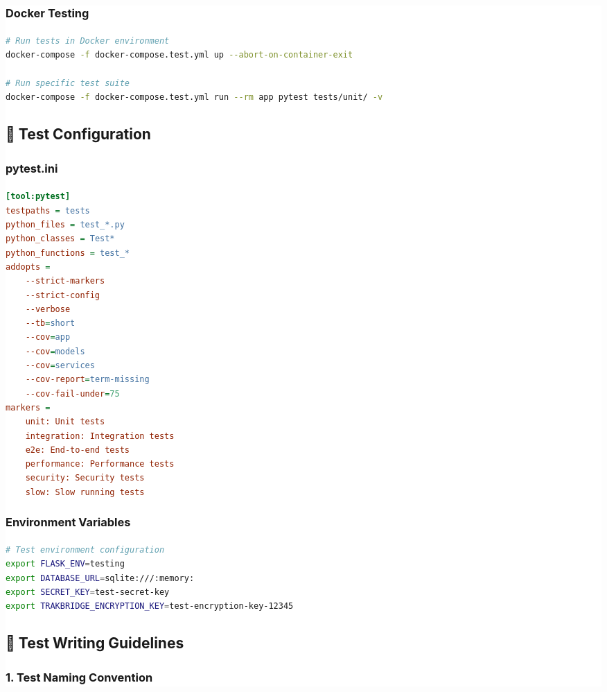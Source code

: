 ### Docker Testing

```bash
# Run tests in Docker environment
docker-compose -f docker-compose.test.yml up --abort-on-container-exit

# Run specific test suite
docker-compose -f docker-compose.test.yml run --rm app pytest tests/unit/ -v
```

## 🔧 Test Configuration

### pytest.ini

```ini
[tool:pytest]
testpaths = tests
python_files = test_*.py
python_classes = Test*
python_functions = test_*
addopts = 
    --strict-markers
    --strict-config
    --verbose
    --tb=short
    --cov=app
    --cov=models
    --cov=services
    --cov-report=term-missing
    --cov-fail-under=75
markers =
    unit: Unit tests
    integration: Integration tests
    e2e: End-to-end tests
    performance: Performance tests
    security: Security tests
    slow: Slow running tests
```

### Environment Variables

```bash
# Test environment configuration
export FLASK_ENV=testing
export DATABASE_URL=sqlite:///:memory:
export SECRET_KEY=test-secret-key
export TRAKBRIDGE_ENCRYPTION_KEY=test-encryption-key-12345
```

## 📝 Test Writing Guidelines

### 1. Test Naming Convention
